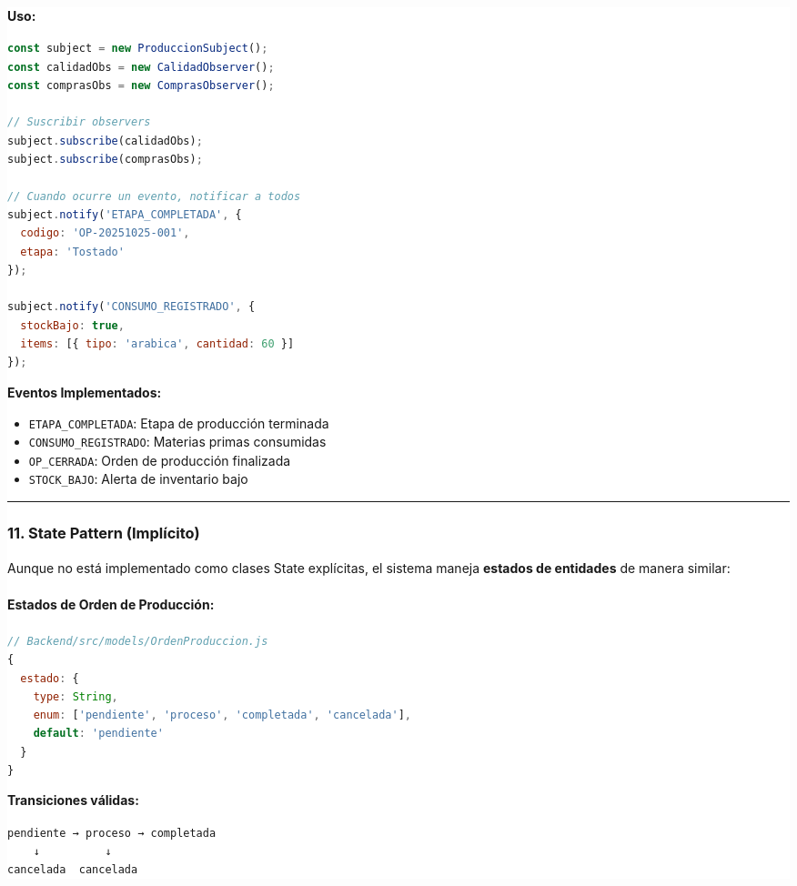 **Uso:**
```javascript
const subject = new ProduccionSubject();
const calidadObs = new CalidadObserver();
const comprasObs = new ComprasObserver();

// Suscribir observers
subject.subscribe(calidadObs);
subject.subscribe(comprasObs);

// Cuando ocurre un evento, notificar a todos
subject.notify('ETAPA_COMPLETADA', {
  codigo: 'OP-20251025-001',
  etapa: 'Tostado'
});

subject.notify('CONSUMO_REGISTRADO', {
  stockBajo: true,
  items: [{ tipo: 'arabica', cantidad: 60 }]
});
```

**Eventos Implementados:**
- `ETAPA_COMPLETADA`: Etapa de producción terminada
- `CONSUMO_REGISTRADO`: Materias primas consumidas
- `OP_CERRADA`: Orden de producción finalizada
- `STOCK_BAJO`: Alerta de inventario bajo

---

### 11. **State Pattern (Implícito)**

Aunque no está implementado como clases State explícitas, el sistema maneja **estados de entidades** de manera similar:

#### **Estados de Orden de Producción:**
```javascript
// Backend/src/models/OrdenProduccion.js
{
  estado: {
    type: String,
    enum: ['pendiente', 'proceso', 'completada', 'cancelada'],
    default: 'pendiente'
  }
}
```

**Transiciones válidas:**
```
pendiente → proceso → completada
    ↓          ↓
cancelada  cancelada
```
